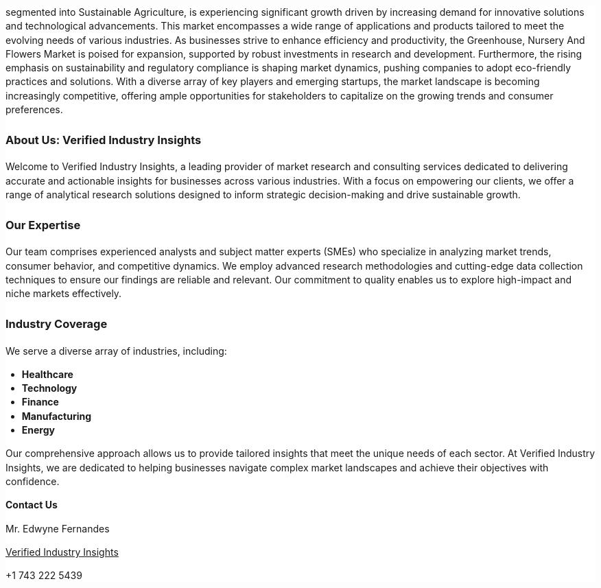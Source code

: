 segmented into Sustainable Agriculture, is experiencing significant growth driven by increasing demand for innovative solutions and technological advancements. This market encompasses a wide range of applications and products tailored to meet the evolving needs of various industries. As businesses strive to enhance efficiency and productivity, the Greenhouse, Nursery And Flowers Market is poised for expansion, supported by robust investments in research and development. Furthermore, the rising emphasis on sustainability and regulatory compliance is shaping market dynamics, pushing companies to adopt eco-friendly practices and solutions. With a diverse array of key players and emerging startups, the market landscape is becoming increasingly competitive, offering ample opportunities for stakeholders to capitalize on the growing trends and consumer preferences.</p><h3>About Us: Verified Industry Insights</h3><p>Welcome to Verified Industry Insights, a leading provider of market research and consulting services dedicated to delivering accurate and actionable insights for businesses across various industries. With a focus on empowering our clients, we offer a range of analytical research solutions designed to inform strategic decision-making and drive sustainable growth.</p><h3>Our Expertise</h3><p>Our team comprises experienced analysts and subject matter experts (SMEs) who specialize in analyzing market trends, consumer behavior, and competitive dynamics. We employ advanced research methodologies and cutting-edge data collection techniques to ensure our findings are reliable and relevant. Our commitment to quality enables us to explore high-impact and niche markets effectively.</p><h3>Industry Coverage</h3><p>We serve a diverse array of industries, including:</p><ul><li><strong>Healthcare</strong></li><li><strong>Technology</strong></li><li><strong>Finance</strong></li><li><strong>Manufacturing</strong></li><li><strong>Energy</strong></li></ul><p>Our comprehensive approach allows us to provide tailored insights that meet the unique needs of each sector. At Verified Industry Insights, we are dedicated to helping businesses navigate complex market landscapes and achieve their objectives with confidence.</p><p><strong>Contact Us</strong></p><p>Mr. Edwyne Fernandes</p><p><a href="https://www.verifiedindustryinsights.com/">Verified Industry Insights</a></p><p>+1 743 222 5439</p>
